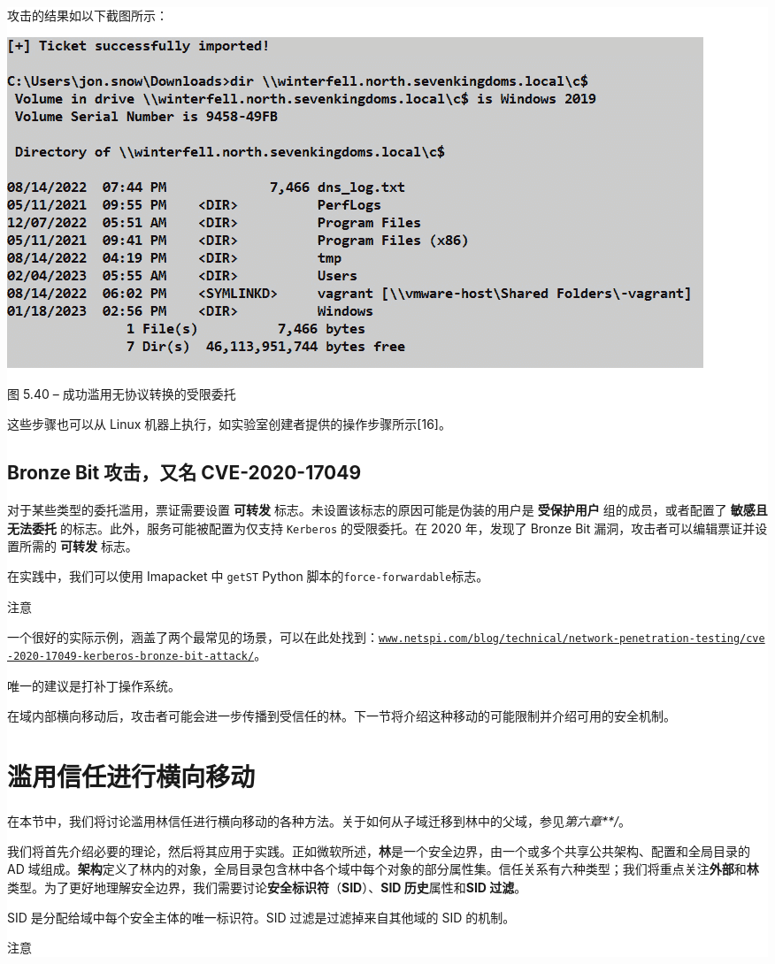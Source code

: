 攻击的结果如以下截图所示：

![图 5.40 – 成功滥用无协议转换的受限委托](img/B18964_05_40.jpg)

图 5.40 – 成功滥用无协议转换的受限委托

这些步骤也可以从 Linux 机器上执行，如实验室创建者提供的操作步骤所示[16]。

## Bronze Bit 攻击，又名 CVE-2020-17049

对于某些类型的委托滥用，票证需要设置 **可转发** 标志。未设置该标志的原因可能是伪装的用户是 **受保护用户** 组的成员，或者配置了 **敏感且无法委托** 的标志。此外，服务可能被配置为仅支持 `Kerberos` 的受限委托。在 2020 年，发现了 Bronze Bit 漏洞，攻击者可以编辑票证并设置所需的 **可转发** 标志。

在实践中，我们可以使用 Imapacket 中 `getST` Python 脚本的`force-forwardable`标志。

注意

一个很好的实际示例，涵盖了两个最常见的场景，可以在此处找到：[`www.netspi.com/blog/technical/network-penetration-testing/cve-2020-17049-kerberos-bronze-bit-attack/`](https://www.netspi.com/blog/technical/network-penetration-testing/cve-2020-17049-kerberos-bronze-bit-attack/)。

唯一的建议是打补丁操作系统。

在域内部横向移动后，攻击者可能会进一步传播到受信任的林。下一节将介绍这种移动的可能限制并介绍可用的安全机制。

# 滥用信任进行横向移动

在本节中，我们将讨论滥用林信任进行横向移动的各种方法。关于如何从子域迁移到林中的父域，参见*第六章**/*。

我们将首先介绍必要的理论，然后将其应用于实践。正如微软所述，**林**是一个安全边界，由一个或多个共享公共架构、配置和全局目录的 AD 域组成。**架构**定义了林内的对象，全局目录包含林中各个域中每个对象的部分属性集。信任关系有六种类型；我们将重点关注**外部**和**林**类型。为了更好地理解安全边界，我们需要讨论**安全标识符**（**SID**）、**SID 历史**属性和**SID 过滤**。

SID 是分配给域中每个安全主体的唯一标识符。SID 过滤是过滤掉来自其他域的 SID 的机制。

注意
